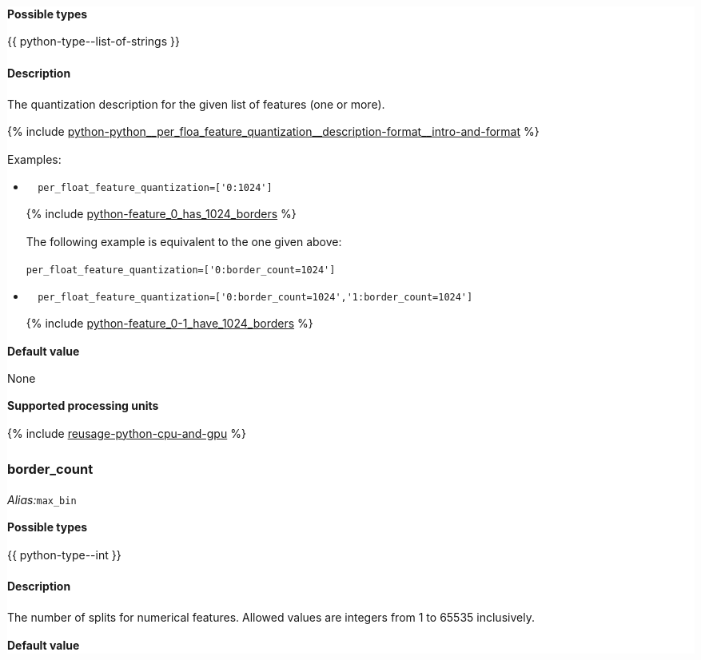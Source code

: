 
**Possible types**

{{ python-type--list-of-strings }}

#### Description


The quantization description for the given list of features (one or more).

{% include [python-python__per_floa_feature_quantization__description-format__intro-and-format](../../_includes/work_src/reusage/python__per_floa_feature_quantization__description-format__intro-and-format.md) %}


Examples:
- ```
    per_float_feature_quantization=['0:1024']
    ```

    {% include [python-feature_0_has_1024_borders](feature_0_has_1024_borders.md) %}

    The following example is equivalent to the one given above:

    ```
    per_float_feature_quantization=['0:border_count=1024']
    ```

- ```
    per_float_feature_quantization=['0:border_count=1024','1:border_count=1024']
    ```

    {% include [python-feature_0-1_have_1024_borders](feature_0-1_have_1024_borders.md) %}


**Default value**

None

**Supported processing units**


{% include [reusage-python-cpu-and-gpu](../reusage-python/cpu-and-gpu.md) %}



### border_count


_Alias:_`max_bin`

**Possible types**

{{ python-type--int }}

#### Description


The number of splits for numerical features. Allowed values are integers from 1 to 65535 inclusively.


**Default value**
